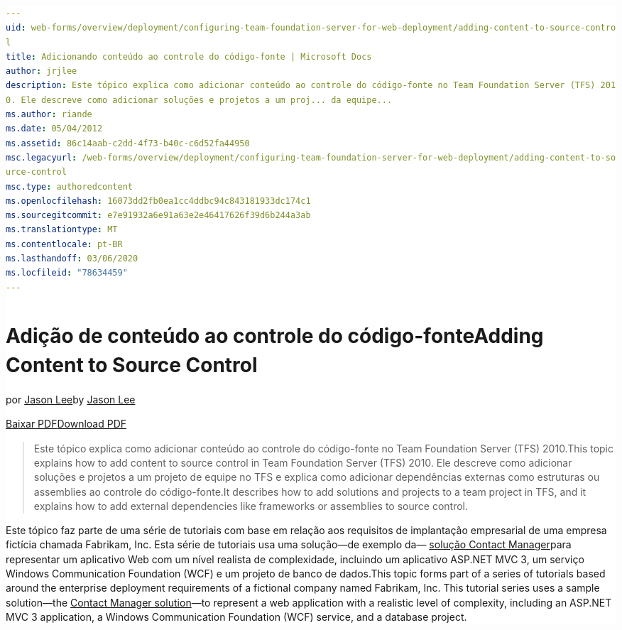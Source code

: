 ```yaml
---
uid: web-forms/overview/deployment/configuring-team-foundation-server-for-web-deployment/adding-content-to-source-control
title: Adicionando conteúdo ao controle do código-fonte | Microsoft Docs
author: jrjlee
description: Este tópico explica como adicionar conteúdo ao controle do código-fonte no Team Foundation Server (TFS) 2010. Ele descreve como adicionar soluções e projetos a um proj... da equipe...
ms.author: riande
ms.date: 05/04/2012
ms.assetid: 86c14aab-c2dd-4f73-b40c-c6d52fa44950
msc.legacyurl: /web-forms/overview/deployment/configuring-team-foundation-server-for-web-deployment/adding-content-to-source-control
msc.type: authoredcontent
ms.openlocfilehash: 16073dd2fb0ea1cc4ddbc94c843181933dc174c1
ms.sourcegitcommit: e7e91932a6e91a63e2e46417626f39d6b244a3ab
ms.translationtype: MT
ms.contentlocale: pt-BR
ms.lasthandoff: 03/06/2020
ms.locfileid: "78634459"
---
```

# <a name="adding-content-to-source-control"></a><span data-ttu-id="23b03-104">Adição de conteúdo ao controle do código-fonte</span><span class="sxs-lookup"><span data-stu-id="23b03-104">Adding Content to Source Control</span></span>

<span data-ttu-id="23b03-105">por [Jason Lee](https://github.com/jrjlee)</span><span class="sxs-lookup"><span data-stu-id="23b03-105">by [Jason Lee](https://github.com/jrjlee)</span></span>

[<span data-ttu-id="23b03-106">Baixar PDF</span><span class="sxs-lookup"><span data-stu-id="23b03-106">Download PDF</span></span>](https://msdnshared.blob.core.windows.net/media/MSDNBlogsFS/prod.evol.blogs.msdn.com/CommunityServer.Blogs.Components.WeblogFiles/00/00/00/63/56/8130.DeployingWebAppsInEnterpriseScenarios.pdf)

> <span data-ttu-id="23b03-107">Este tópico explica como adicionar conteúdo ao controle do código-fonte no Team Foundation Server (TFS) 2010.</span><span class="sxs-lookup"><span data-stu-id="23b03-107">This topic explains how to add content to source control in Team Foundation Server (TFS) 2010.</span></span> <span data-ttu-id="23b03-108">Ele descreve como adicionar soluções e projetos a um projeto de equipe no TFS e explica como adicionar dependências externas como estruturas ou assemblies ao controle do código-fonte.</span><span class="sxs-lookup"><span data-stu-id="23b03-108">It describes how to add solutions and projects to a team project in TFS, and it explains how to add external dependencies like frameworks or assemblies to source control.</span></span>

<span data-ttu-id="23b03-109">Este tópico faz parte de uma série de tutoriais com base em relação aos requisitos de implantação empresarial de uma empresa fictícia chamada Fabrikam, Inc. Esta série de tutoriais usa uma solução&#x2014;de exemplo da&#x2014; [solução Contact Manager](../web-deployment-in-the-enterprise/the-contact-manager-solution.md)para representar um aplicativo Web com um nível realista de complexidade, incluindo um aplicativo ASP.NET MVC 3, um serviço Windows Communication Foundation (WCF) e um projeto de banco de dados.</span><span class="sxs-lookup"><span data-stu-id="23b03-109">This topic forms part of a series of tutorials based around the enterprise deployment requirements of a fictional company named Fabrikam, Inc. This tutorial series uses a sample solution&#x2014;the [Contact Manager solution](../web-deployment-in-the-enterprise/the-contact-manager-solution.md)&#x2014;to represent a web application with a realistic level of complexity, including an ASP.NET MVC 3 application, a Windows Communication Foundation (WCF) service, and a database project.</span></span>
